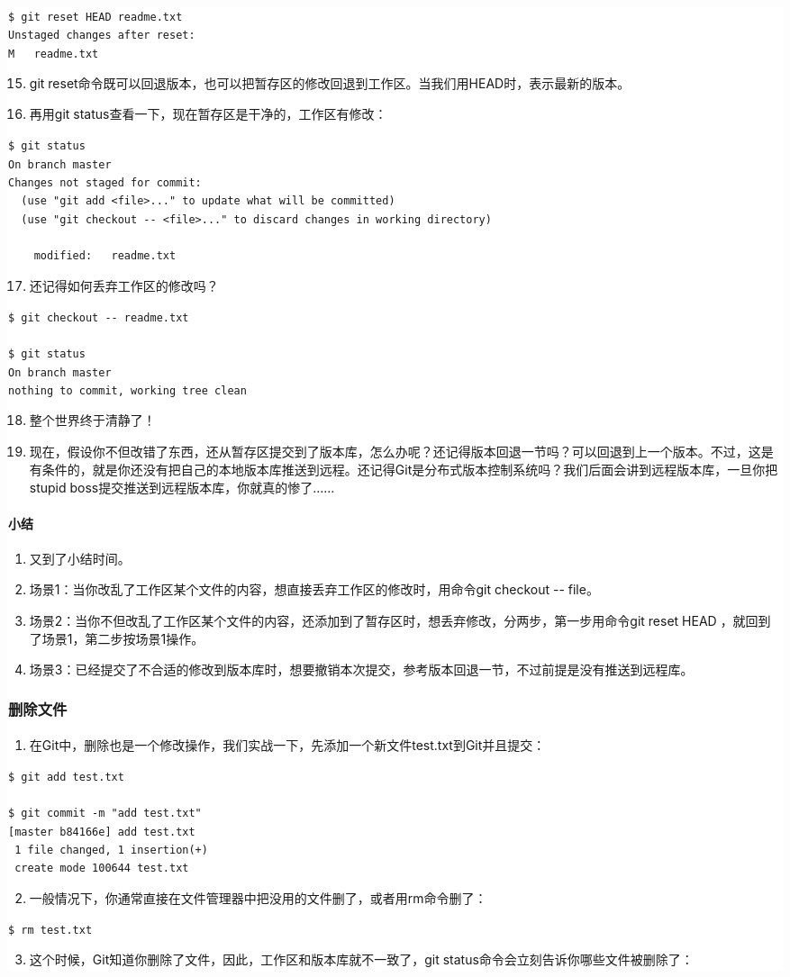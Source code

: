 ```
$ git reset HEAD readme.txt
Unstaged changes after reset:
M	readme.txt
```
15. git reset命令既可以回退版本，也可以把暂存区的修改回退到工作区。当我们用HEAD时，表示最新的版本。

16. 再用git status查看一下，现在暂存区是干净的，工作区有修改：

```
$ git status
On branch master
Changes not staged for commit:
  (use "git add <file>..." to update what will be committed)
  (use "git checkout -- <file>..." to discard changes in working directory)

	modified:   readme.txt
```
17. 还记得如何丢弃工作区的修改吗？

```
$ git checkout -- readme.txt

$ git status
On branch master
nothing to commit, working tree clean
```
18. 整个世界终于清静了！

19. 现在，假设你不但改错了东西，还从暂存区提交到了版本库，怎么办呢？还记得版本回退一节吗？可以回退到上一个版本。不过，这是有条件的，就是你还没有把自己的本地版本库推送到远程。还记得Git是分布式版本控制系统吗？我们后面会讲到远程版本库，一旦你把stupid boss提交推送到远程版本库，你就真的惨了……

#### 小结 
1. 又到了小结时间。

2. 场景1：当你改乱了工作区某个文件的内容，想直接丢弃工作区的修改时，用命令git checkout -- file。

3. 场景2：当你不但改乱了工作区某个文件的内容，还添加到了暂存区时，想丢弃修改，分两步，第一步用命令git reset HEAD <file>，就回到了场景1，第二步按场景1操作。

4. 场景3：已经提交了不合适的修改到版本库时，想要撤销本次提交，参考版本回退一节，不过前提是没有推送到远程库。

### 删除文件
1. 在Git中，删除也是一个修改操作，我们实战一下，先添加一个新文件test.txt到Git并且提交：

```
$ git add test.txt

$ git commit -m "add test.txt"
[master b84166e] add test.txt
 1 file changed, 1 insertion(+)
 create mode 100644 test.txt
```
2. 一般情况下，你通常直接在文件管理器中把没用的文件删了，或者用rm命令删了：

```
$ rm test.txt
```
3. 这个时候，Git知道你删除了文件，因此，工作区和版本库就不一致了，git status命令会立刻告诉你哪些文件被删除了：
